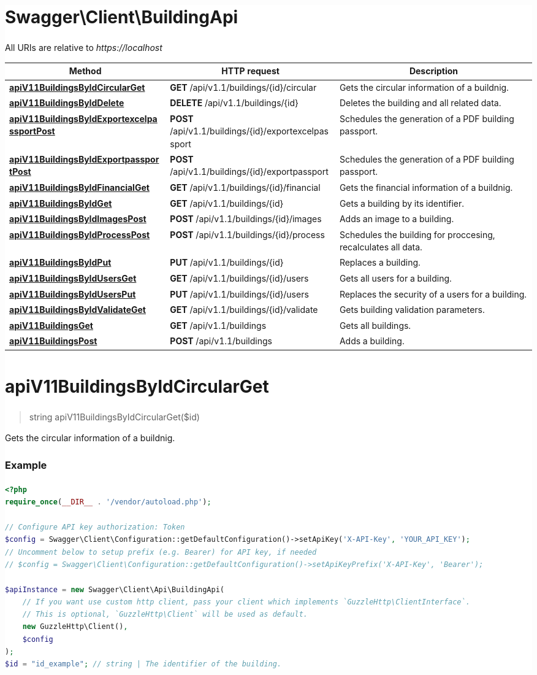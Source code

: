 # Swagger\Client\BuildingApi

All URIs are relative to *https://localhost*

Method | HTTP request | Description
------------- | ------------- | -------------
[**apiV11BuildingsByIdCircularGet**](BuildingApi.md#apiV11BuildingsByIdCircularGet) | **GET** /api/v1.1/buildings/{id}/circular | Gets the circular information of a buildnig.
[**apiV11BuildingsByIdDelete**](BuildingApi.md#apiV11BuildingsByIdDelete) | **DELETE** /api/v1.1/buildings/{id} | Deletes the building and all related data.
[**apiV11BuildingsByIdExportexcelpassportPost**](BuildingApi.md#apiV11BuildingsByIdExportexcelpassportPost) | **POST** /api/v1.1/buildings/{id}/exportexcelpassport | Schedules the generation of a PDF building passport.
[**apiV11BuildingsByIdExportpassportPost**](BuildingApi.md#apiV11BuildingsByIdExportpassportPost) | **POST** /api/v1.1/buildings/{id}/exportpassport | Schedules the generation of a PDF building passport.
[**apiV11BuildingsByIdFinancialGet**](BuildingApi.md#apiV11BuildingsByIdFinancialGet) | **GET** /api/v1.1/buildings/{id}/financial | Gets the financial information of a buildnig.
[**apiV11BuildingsByIdGet**](BuildingApi.md#apiV11BuildingsByIdGet) | **GET** /api/v1.1/buildings/{id} | Gets a building by its identifier.
[**apiV11BuildingsByIdImagesPost**](BuildingApi.md#apiV11BuildingsByIdImagesPost) | **POST** /api/v1.1/buildings/{id}/images | Adds an image to a building.
[**apiV11BuildingsByIdProcessPost**](BuildingApi.md#apiV11BuildingsByIdProcessPost) | **POST** /api/v1.1/buildings/{id}/process | Schedules the building for proccesing, recalculates all data.
[**apiV11BuildingsByIdPut**](BuildingApi.md#apiV11BuildingsByIdPut) | **PUT** /api/v1.1/buildings/{id} | Replaces a building.
[**apiV11BuildingsByIdUsersGet**](BuildingApi.md#apiV11BuildingsByIdUsersGet) | **GET** /api/v1.1/buildings/{id}/users | Gets all users for a building.
[**apiV11BuildingsByIdUsersPut**](BuildingApi.md#apiV11BuildingsByIdUsersPut) | **PUT** /api/v1.1/buildings/{id}/users | Replaces the security of a users for a building.
[**apiV11BuildingsByIdValidateGet**](BuildingApi.md#apiV11BuildingsByIdValidateGet) | **GET** /api/v1.1/buildings/{id}/validate | Gets building validation parameters.
[**apiV11BuildingsGet**](BuildingApi.md#apiV11BuildingsGet) | **GET** /api/v1.1/buildings | Gets all buildings.
[**apiV11BuildingsPost**](BuildingApi.md#apiV11BuildingsPost) | **POST** /api/v1.1/buildings | Adds a building.


# **apiV11BuildingsByIdCircularGet**
> string apiV11BuildingsByIdCircularGet($id)

Gets the circular information of a buildnig.

### Example
```php
<?php
require_once(__DIR__ . '/vendor/autoload.php');

// Configure API key authorization: Token
$config = Swagger\Client\Configuration::getDefaultConfiguration()->setApiKey('X-API-Key', 'YOUR_API_KEY');
// Uncomment below to setup prefix (e.g. Bearer) for API key, if needed
// $config = Swagger\Client\Configuration::getDefaultConfiguration()->setApiKeyPrefix('X-API-Key', 'Bearer');

$apiInstance = new Swagger\Client\Api\BuildingApi(
    // If you want use custom http client, pass your client which implements `GuzzleHttp\ClientInterface`.
    // This is optional, `GuzzleHttp\Client` will be used as default.
    new GuzzleHttp\Client(),
    $config
);
$id = "id_example"; // string | The identifier of the building.
```